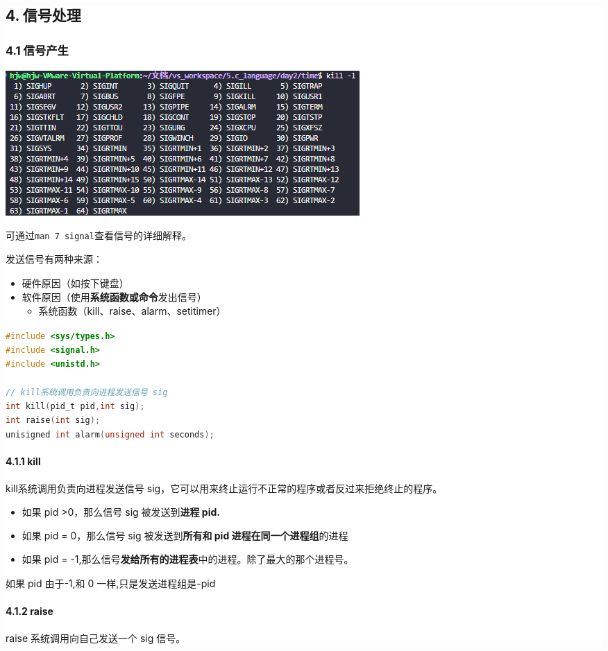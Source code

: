 

## 4. 信号处理

### 4.1 信号产生



![image-20240805101550740](./面向Linux的C编程.assets/image-20240805101550740.png)

可通过`man 7 signal`查看信号的详细解释。



发送信号有两种来源：

- 硬件原因（如按下键盘）
- 软件原因（使用**系统函数或命令**发出信号）
  - 系统函数（kill、raise、alarm、setitimer）

```c
#include <sys/types.h>
#include <signal.h>
#include <unistd.h>

// kill系统调用负责向进程发送信号 sig
int kill(pid_t pid,int sig);
int raise(int sig); 
unisigned int alarm(unsigned int seconds);
```

#### 4.1.1 kill

kill系统调用负责向进程发送信号 sig，它可以用来终止运行不正常的程序或者反过来拒绝终止的程序。

- 如果 pid >0，那么信号 sig 被发送到**进程 pid.** 

- 如果 pid = 0，那么信号 sig 被发送到**所有和 pid 进程在同一个进程组**的进程

- 如果 pid = -1,那么信号**发给所有的进程表**中的进程。除了最大的那个进程号。 

如果 pid 由于-1,和 0 一样,只是发送进程组是-pid



#### 4.1.2 raise

raise 系统调用向自己发送一个 sig 信号。

